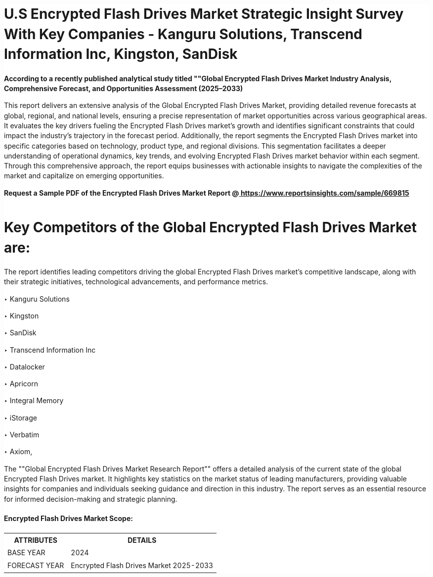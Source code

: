 # U.S Encrypted Flash Drives Market Strategic Insight Survey With Key Companies - Kanguru Solutions, Transcend Information Inc, Kingston, SanDisk

<strong>According to a recently published analytical study titled ""Global Encrypted Flash Drives Market Industry Analysis, Comprehensive Forecast, and Opportunities Assessment (2025–2033)</strong>

 This report delivers an extensive analysis of the Global Encrypted Flash Drives Market, providing detailed revenue forecasts at global, regional, and national levels, ensuring a precise representation of market opportunities across various geographical areas. It evaluates the key drivers fueling the Encrypted Flash Drives market’s growth and identifies significant constraints that could impact the industry’s trajectory in the forecast period. Additionally, the report segments the Encrypted Flash Drives market into specific categories based on technology, product type, and regional divisions. This segmentation facilitates a deeper understanding of operational dynamics, key trends, and evolving Encrypted Flash Drives market behavior within each segment. Through this comprehensive approach, the report equips businesses with actionable insights to navigate the complexities of the market and capitalize on emerging opportunities.

<strong>Request a Sample PDF of the Encrypted Flash Drives Market Report </strong><strong>@<a href=https://www.reportsinsights.com/sample/669815> https://www.reportsinsights.com/sample/669815</a></strong></font>

# <strong>Key Competitors of the Global Encrypted Flash Drives Market are:</strong>

The report identifies leading competitors driving the global Encrypted Flash Drives market’s competitive landscape, along with their strategic initiatives, technological advancements, and performance metrics.

‣ Kanguru Solutions

‣ Kingston

‣ SanDisk

‣ Transcend Information Inc

‣ Datalocker

‣ Apricorn

‣ Integral Memory

‣ iStorage

‣ Verbatim

‣ Axiom,

The ""Global Encrypted Flash Drives Market Research Report"" offers a detailed analysis of the current state of the global Encrypted Flash Drives market. It highlights key statistics on the market status of leading manufacturers, providing valuable insights for companies and individuals seeking guidance and direction in this industry. The report serves as an essential resource for informed decision-making and strategic planning.

<h4>Encrypted Flash Drives Market Scope:</h4>
<table>
<tr>
<th>ATTRIBUTES</th>
<th>DETAILS</th>
</tr>
<tr>
<td>BASE YEAR</td>
<td>2024</td>
</tr>
<tr>
<td>FORECAST YEAR</td>
<td>Encrypted Flash Drives Market 2025-2033</td>